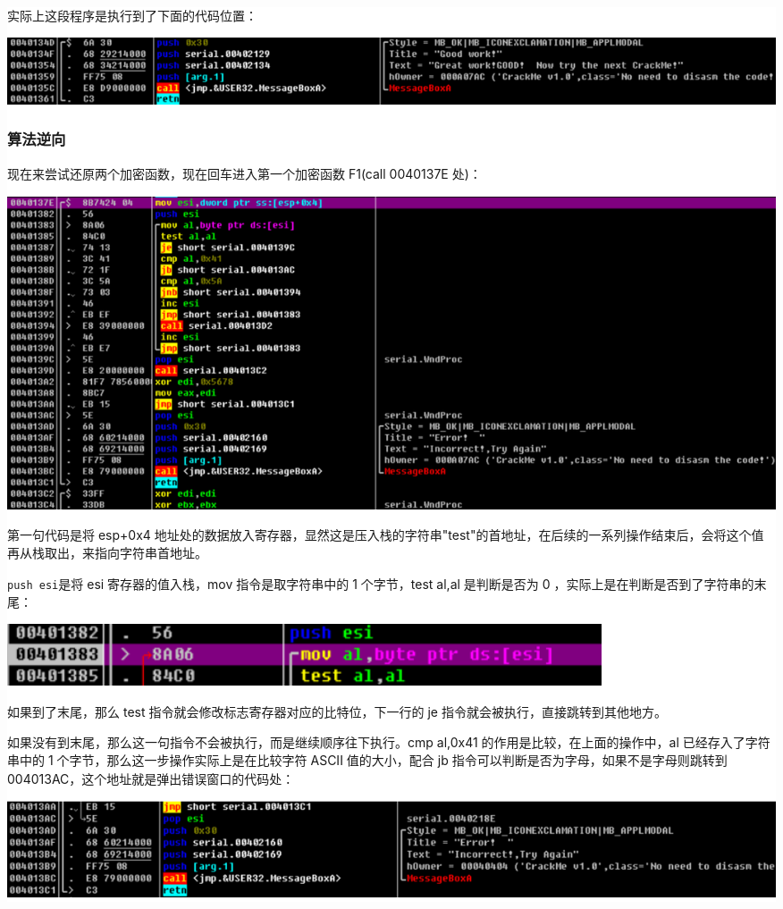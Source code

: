 实际上这段程序是执行到了下面的代码位置：

![image-20220330194742864](./assets/0eab0906726b4c17a9a170d62d5f96cb/image-20220330194742864.png)

### 算法逆向

现在来尝试还原两个加密函数，现在回车进入第一个加密函数 F1(call 0040137E 处)：

![image-20220330194659075](./assets/0eab0906726b4c17a9a170d62d5f96cb/image-20220330194659075.png)

第一句代码是将 esp+0x4 地址处的数据放入寄存器，显然这是压入栈的字符串"test"的首地址，在后续的一系列操作结束后，会将这个值再从栈取出，来指向字符串首地址。

`push esi`是将 esi 寄存器的值入栈，mov 指令是取字符串中的 1 个字节，test al,al 是判断是否为 0 ，实际上是在判断是否到了字符串的末尾：

![image-20220330194630302](./assets/0eab0906726b4c17a9a170d62d5f96cb/image-20220330194630302.png)

如果到了末尾，那么 test 指令就会修改标志寄存器对应的比特位，下一行的 je 指令就会被执行，直接跳转到其他地方。

如果没有到末尾，那么这一句指令不会被执行，而是继续顺序往下执行。cmp al,0x41 的作用是比较，在上面的操作中，al 已经存入了字符串中的 1 个字节，那么这一步操作实际上是在比较字符 ASCII 值的大小，配合 jb 指令可以判断是否为字母，如果不是字母则跳转到 004013AC，这个地址就是弹出错误窗口的代码处：

![image-20220330194610223](./assets/0eab0906726b4c17a9a170d62d5f96cb/image-20220330194610223.png)
